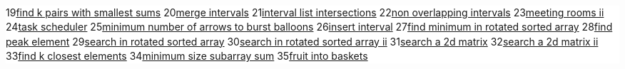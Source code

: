 <th align="center" width="50px">19</th><th align="left" width="550px"><a href="https://leetcode.com/problems/find-k-pairs-with-smallest-sums/">find k pairs with smallest sums</a></th>
<th align="center" width="50px">20</th><th align="left" width="550px"><a href="https://leetcode.com/problems/merge-intervals/">merge intervals</a></th>
        </tr>
        <tr>
<th align="center" width="50px">21</th><th align="left" width="550px"><a href="https://leetcode.com/problems/interval-list-intersections/">interval list intersections</a></th>
<th align="center" width="50px">22</th><th align="left" width="550px"><a href="https://leetcode.com/problems/non-overlapping-intervals/">non overlapping intervals</a></th>
        </tr>
        <tr>
<th align="center" width="50px">23</th><th align="left" width="550px"><a href="https://leetcode.com/problems/meeting-rooms-ii/">meeting rooms ii</a></th>
<th align="center" width="50px">24</th><th align="left" width="550px"><a href="https://leetcode.com/problems/task-scheduler/">task scheduler</a></th>
        </tr>
        <tr>
<th align="center" width="50px">25</th><th align="left" width="550px"><a href="https://leetcode.com/problems/minimum-number-of-arrows-to-burst-balloons/">minimum number of arrows to burst balloons</a></th>
<th align="center" width="50px">26</th><th align="left" width="550px"><a href="https://leetcode.com/problems/insert-interval/">insert interval</a></th>
        </tr>
        <tr>
<th align="center" width="50px">27</th><th align="left" width="550px"><a href="https://leetcode.com/problems/find-minimum-in-rotated-sorted-array/">find minimum in rotated sorted array</a></th>
<th align="center" width="50px">28</th><th align="left" width="550px"><a href="https://leetcode.com/problems/find-peak-element/">find peak element</a></th>
        </tr>
        <tr>
<th align="center" width="50px">29</th><th align="left" width="550px"><a href="https://leetcode.com/problems/search-in-rotated-sorted-array/">search in rotated sorted array</a></th>
<th align="center" width="50px">30</th><th align="left" width="550px"><a href="https://leetcode.com/problems/search-in-rotated-sorted-array-ii/">search in rotated sorted array ii</a></th>
        </tr>
        <tr>
<th align="center" width="50px">31</th><th align="left" width="550px"><a href="https://leetcode.com/problems/search-a-2d-matrix/">search a 2d matrix</a></th>
<th align="center" width="50px">32</th><th align="left" width="550px"><a href="https://leetcode.com/problems/search-a-2d-matrix-ii/">search a 2d matrix ii</a></th>
        </tr>
        <tr>
<th align="center" width="50px">33</th><th align="left" width="550px"><a href="https://leetcode.com/problems/find-k-closest-elements/">find k closest elements</a></th>
<th align="center" width="50px">34</th><th align="left" width="550px"><a href="https://leetcode.com/problems/minimum-size-subarray-sum/">minimum size subarray sum</a></th>
        </tr>
        <tr>
<th align="center" width="50px">35</th><th align="left" width="550px"><a href="https://leetcode.com/problems/fruit-into-baskets/">fruit into baskets</a></th>
<th align="center" width="50px"></th><th align="left" width="550px"><a href=""></a></th>
        </tr>
    </tbody>
</table>
